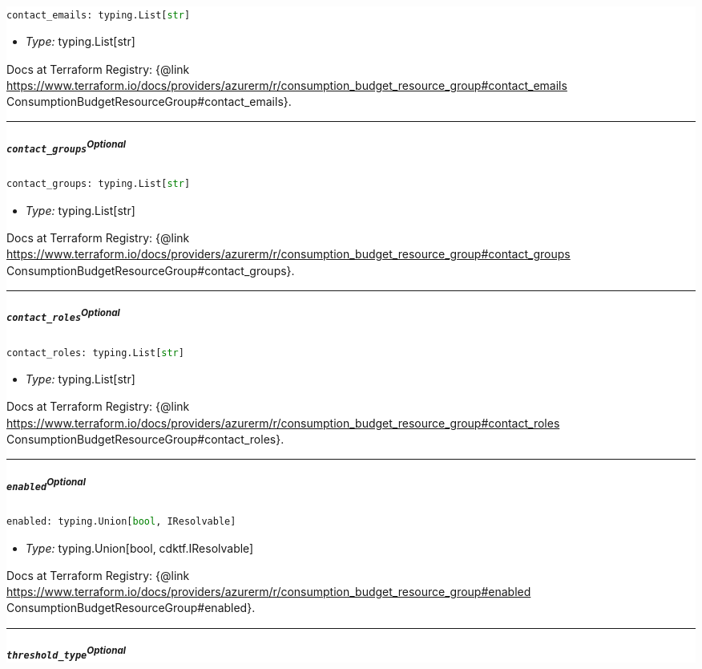```python
contact_emails: typing.List[str]
```

- *Type:* typing.List[str]

Docs at Terraform Registry: {@link https://www.terraform.io/docs/providers/azurerm/r/consumption_budget_resource_group#contact_emails ConsumptionBudgetResourceGroup#contact_emails}.

---

##### `contact_groups`<sup>Optional</sup> <a name="contact_groups" id="@cdktf/provider-azurerm.consumptionBudgetResourceGroup.ConsumptionBudgetResourceGroupNotification.property.contactGroups"></a>

```python
contact_groups: typing.List[str]
```

- *Type:* typing.List[str]

Docs at Terraform Registry: {@link https://www.terraform.io/docs/providers/azurerm/r/consumption_budget_resource_group#contact_groups ConsumptionBudgetResourceGroup#contact_groups}.

---

##### `contact_roles`<sup>Optional</sup> <a name="contact_roles" id="@cdktf/provider-azurerm.consumptionBudgetResourceGroup.ConsumptionBudgetResourceGroupNotification.property.contactRoles"></a>

```python
contact_roles: typing.List[str]
```

- *Type:* typing.List[str]

Docs at Terraform Registry: {@link https://www.terraform.io/docs/providers/azurerm/r/consumption_budget_resource_group#contact_roles ConsumptionBudgetResourceGroup#contact_roles}.

---

##### `enabled`<sup>Optional</sup> <a name="enabled" id="@cdktf/provider-azurerm.consumptionBudgetResourceGroup.ConsumptionBudgetResourceGroupNotification.property.enabled"></a>

```python
enabled: typing.Union[bool, IResolvable]
```

- *Type:* typing.Union[bool, cdktf.IResolvable]

Docs at Terraform Registry: {@link https://www.terraform.io/docs/providers/azurerm/r/consumption_budget_resource_group#enabled ConsumptionBudgetResourceGroup#enabled}.

---

##### `threshold_type`<sup>Optional</sup> <a name="threshold_type" id="@cdktf/provider-azurerm.consumptionBudgetResourceGroup.ConsumptionBudgetResourceGroupNotification.property.thresholdType"></a>
